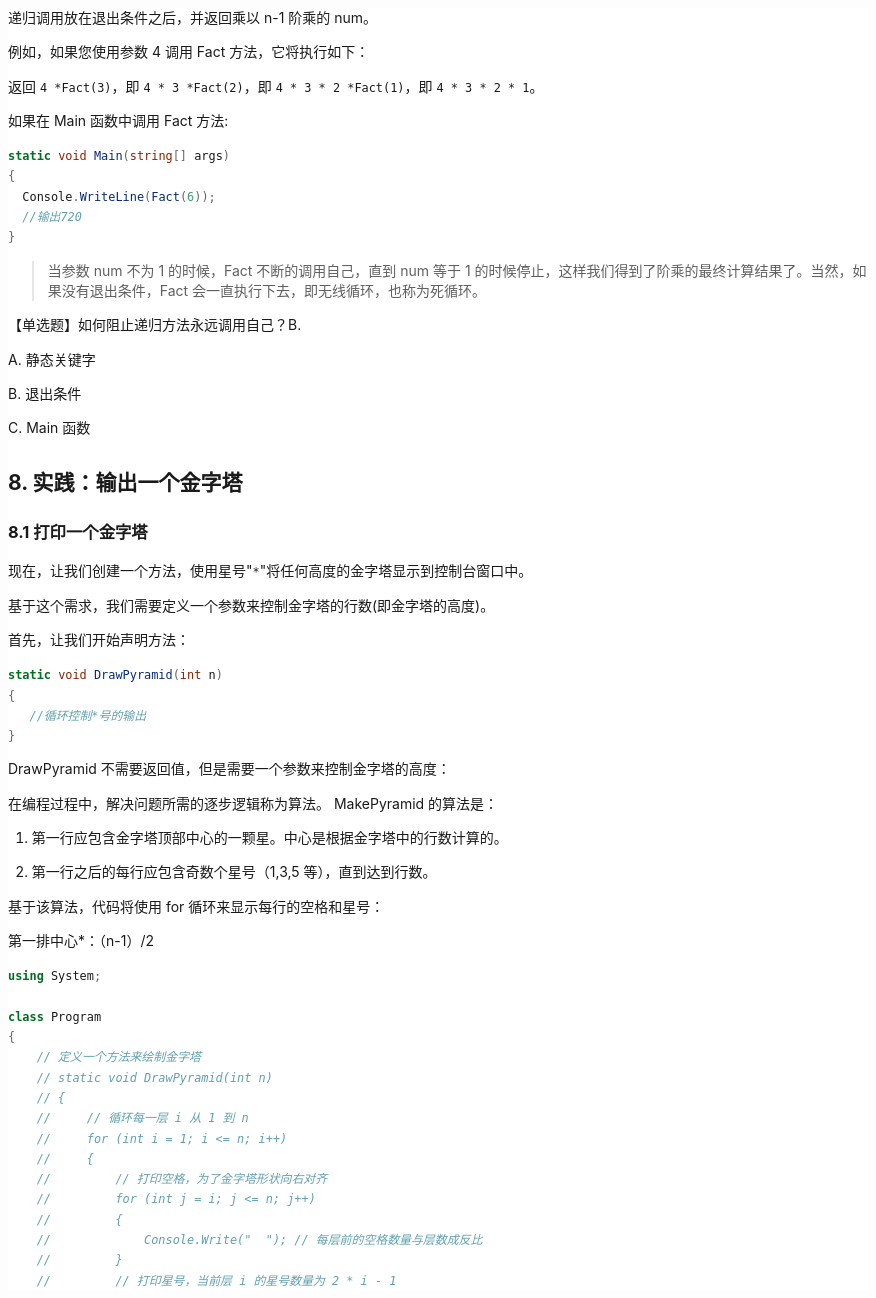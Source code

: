 递归调用放在退出条件之后，并返回乘以 n-1 阶乘的 num。

例如，如果您使用参数 4 调用 Fact 方法，它将执行如下：

返回 `4 *Fact(3)`，即 `4 * 3 *Fact(2)`，即 `4 * 3 * 2 *Fact(1)`，即 `4 * 3 * 2 * 1`。

如果在 Main 函数中调用 Fact 方法:

```cs
static void Main(string[] args)
{
  Console.WriteLine(Fact(6));
  //输出720
}
```

> 当参数 num 不为 1 的时候，Fact 不断的调用自己，直到 num 等于 1 的时候停止，这样我们得到了阶乘的最终计算结果了。当然，如果没有退出条件，Fact 会一直执行下去，即无线循环，也称为死循环。

【单选题】如何阻止递归方法永远调用自己？B.

A. 静态关键字

B. 退出条件

C. Main 函数

## 8. 实践：输出一个金字塔

### 8.1 打印一个金字塔

现在，让我们创建一个方法，使用星号"`*`"将任何高度的金字塔显示到控制台窗口中。

基于这个需求，我们需要定义一个参数来控制金字塔的行数(即金字塔的高度)。

首先，让我们开始声明方法：

```cs
static void DrawPyramid(int n)
{
   //循环控制*号的输出
}
```

DrawPyramid 不需要返回值，但是需要一个参数来控制金字塔的高度：

在编程过程中，解决问题所需的逐步逻辑称为算法。 MakePyramid 的算法是：

1. 第一行应包含金字塔顶部中心的一颗星。中心是根据金字塔中的行数计算的。

2. 第一行之后的每行应包含奇数个星号（1,3,5 等），直到达到行数。

基于该算法，代码将使用 for 循环来显示每行的空格和星号：

第一排中心*：（n-1）/2

```c#
using System;

class Program
{
    // 定义一个方法来绘制金字塔
    // static void DrawPyramid(int n)
    // {
    //     // 循环每一层 i 从 1 到 n
    //     for (int i = 1; i <= n; i++)
    //     {
    //         // 打印空格，为了金字塔形状向右对齐
    //         for (int j = i; j <= n; j++)
    //         {
    //             Console.Write("  "); // 每层前的空格数量与层数成反比
    //         }
    //         // 打印星号，当前层 i 的星号数量为 2 * i - 1
```
